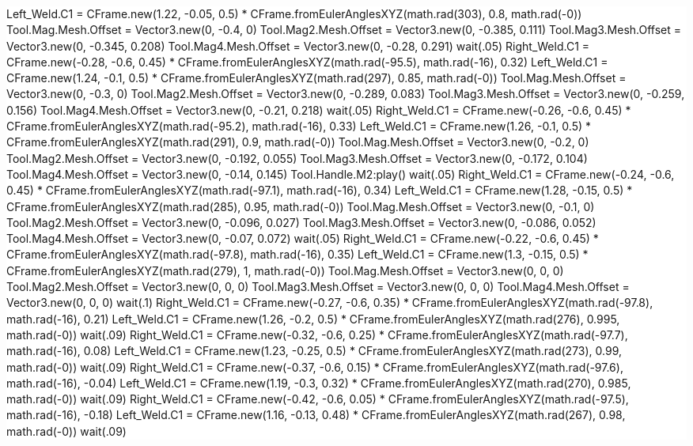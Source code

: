 Left_Weld.C1 = CFrame.new(1.22, -0.05, 0.5) * CFrame.fromEulerAnglesXYZ(math.rad(303), 0.8, math.rad(-0)) 
Tool.Mag.Mesh.Offset = Vector3.new(0, -0.4, 0)
Tool.Mag2.Mesh.Offset = Vector3.new(0, -0.385, 0.111)
Tool.Mag3.Mesh.Offset = Vector3.new(0, -0.345, 0.208)
Tool.Mag4.Mesh.Offset = Vector3.new(0, -0.28, 0.291)
wait(.05)
Right_Weld.C1 = CFrame.new(-0.28, -0.6, 0.45) * CFrame.fromEulerAnglesXYZ(math.rad(-95.5), math.rad(-16), 0.32)
Left_Weld.C1 = CFrame.new(1.24, -0.1, 0.5) * CFrame.fromEulerAnglesXYZ(math.rad(297), 0.85, math.rad(-0)) 
Tool.Mag.Mesh.Offset = Vector3.new(0, -0.3, 0)
Tool.Mag2.Mesh.Offset = Vector3.new(0, -0.289, 0.083)
Tool.Mag3.Mesh.Offset = Vector3.new(0, -0.259, 0.156)
Tool.Mag4.Mesh.Offset = Vector3.new(0, -0.21, 0.218)
wait(.05)
Right_Weld.C1 = CFrame.new(-0.26, -0.6, 0.45) * CFrame.fromEulerAnglesXYZ(math.rad(-95.2), math.rad(-16), 0.33)
Left_Weld.C1 = CFrame.new(1.26, -0.1, 0.5) * CFrame.fromEulerAnglesXYZ(math.rad(291), 0.9, math.rad(-0)) 
Tool.Mag.Mesh.Offset = Vector3.new(0, -0.2, 0)
Tool.Mag2.Mesh.Offset = Vector3.new(0, -0.192, 0.055)
Tool.Mag3.Mesh.Offset = Vector3.new(0, -0.172, 0.104)
Tool.Mag4.Mesh.Offset = Vector3.new(0, -0.14, 0.145)
Tool.Handle.M2:play()
wait(.05)
Right_Weld.C1 = CFrame.new(-0.24, -0.6, 0.45) * CFrame.fromEulerAnglesXYZ(math.rad(-97.1), math.rad(-16), 0.34)
Left_Weld.C1 = CFrame.new(1.28, -0.15, 0.5) * CFrame.fromEulerAnglesXYZ(math.rad(285), 0.95, math.rad(-0)) 
Tool.Mag.Mesh.Offset = Vector3.new(0, -0.1, 0)
Tool.Mag2.Mesh.Offset = Vector3.new(0, -0.096, 0.027)
Tool.Mag3.Mesh.Offset = Vector3.new(0, -0.086, 0.052)
Tool.Mag4.Mesh.Offset = Vector3.new(0, -0.07, 0.072)
wait(.05)
Right_Weld.C1 = CFrame.new(-0.22, -0.6, 0.45) * CFrame.fromEulerAnglesXYZ(math.rad(-97.8), math.rad(-16), 0.35)
Left_Weld.C1 = CFrame.new(1.3, -0.15, 0.5) * CFrame.fromEulerAnglesXYZ(math.rad(279), 1, math.rad(-0)) 
Tool.Mag.Mesh.Offset = Vector3.new(0, 0, 0)
Tool.Mag2.Mesh.Offset = Vector3.new(0, 0, 0)
Tool.Mag3.Mesh.Offset = Vector3.new(0, 0, 0)
Tool.Mag4.Mesh.Offset = Vector3.new(0, 0, 0)
wait(.1)
Right_Weld.C1 = CFrame.new(-0.27, -0.6, 0.35) * CFrame.fromEulerAnglesXYZ(math.rad(-97.8), math.rad(-16), 0.21)
Left_Weld.C1 = CFrame.new(1.26, -0.2, 0.5) * CFrame.fromEulerAnglesXYZ(math.rad(276), 0.995, math.rad(-0)) 
wait(.09)
Right_Weld.C1 = CFrame.new(-0.32, -0.6, 0.25) * CFrame.fromEulerAnglesXYZ(math.rad(-97.7), math.rad(-16), 0.08)
Left_Weld.C1 = CFrame.new(1.23, -0.25, 0.5) * CFrame.fromEulerAnglesXYZ(math.rad(273), 0.99, math.rad(-0)) 
wait(.09)
Right_Weld.C1 = CFrame.new(-0.37, -0.6, 0.15) * CFrame.fromEulerAnglesXYZ(math.rad(-97.6), math.rad(-16), -0.04)
Left_Weld.C1 = CFrame.new(1.19, -0.3, 0.32) * CFrame.fromEulerAnglesXYZ(math.rad(270), 0.985, math.rad(-0)) 
wait(.09)
Right_Weld.C1 = CFrame.new(-0.42, -0.6, 0.05) * CFrame.fromEulerAnglesXYZ(math.rad(-97.5), math.rad(-16), -0.18)
Left_Weld.C1 = CFrame.new(1.16, -0.13, 0.48) * CFrame.fromEulerAnglesXYZ(math.rad(267), 0.98, math.rad(-0)) 
wait(.09)